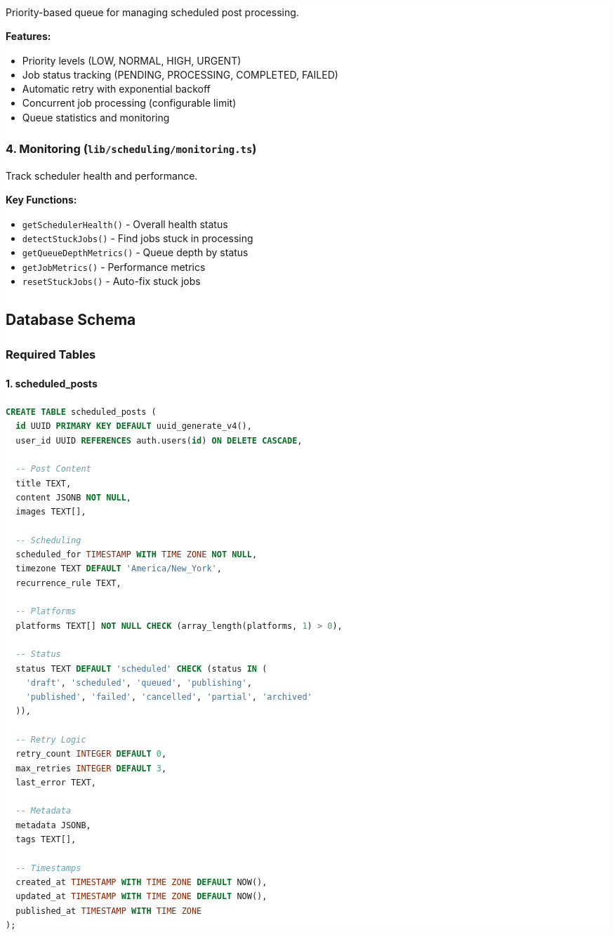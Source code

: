 Priority-based queue for managing scheduled post processing.

**Features:**
- Priority levels (LOW, NORMAL, HIGH, URGENT)
- Job status tracking (PENDING, PROCESSING, COMPLETED, FAILED)
- Automatic retry with exponential backoff
- Concurrent job processing (configurable limit)
- Queue statistics and monitoring

### 4. Monitoring (`lib/scheduling/monitoring.ts`)

Track scheduler health and performance.

**Key Functions:**
- `getSchedulerHealth()` - Overall health status
- `detectStuckJobs()` - Find jobs stuck in processing
- `getQueueDepthMetrics()` - Queue depth by status
- `getJobMetrics()` - Performance metrics
- `resetStuckJobs()` - Auto-fix stuck jobs

## Database Schema

### Required Tables

#### 1. scheduled_posts
```sql
CREATE TABLE scheduled_posts (
  id UUID PRIMARY KEY DEFAULT uuid_generate_v4(),
  user_id UUID REFERENCES auth.users(id) ON DELETE CASCADE,

  -- Post Content
  title TEXT,
  content JSONB NOT NULL,
  images TEXT[],

  -- Scheduling
  scheduled_for TIMESTAMP WITH TIME ZONE NOT NULL,
  timezone TEXT DEFAULT 'America/New_York',
  recurrence_rule TEXT,

  -- Platforms
  platforms TEXT[] NOT NULL CHECK (array_length(platforms, 1) > 0),

  -- Status
  status TEXT DEFAULT 'scheduled' CHECK (status IN (
    'draft', 'scheduled', 'queued', 'publishing',
    'published', 'failed', 'cancelled', 'partial', 'archived'
  )),

  -- Retry Logic
  retry_count INTEGER DEFAULT 0,
  max_retries INTEGER DEFAULT 3,
  last_error TEXT,

  -- Metadata
  metadata JSONB,
  tags TEXT[],

  -- Timestamps
  created_at TIMESTAMP WITH TIME ZONE DEFAULT NOW(),
  updated_at TIMESTAMP WITH TIME ZONE DEFAULT NOW(),
  published_at TIMESTAMP WITH TIME ZONE
);

```